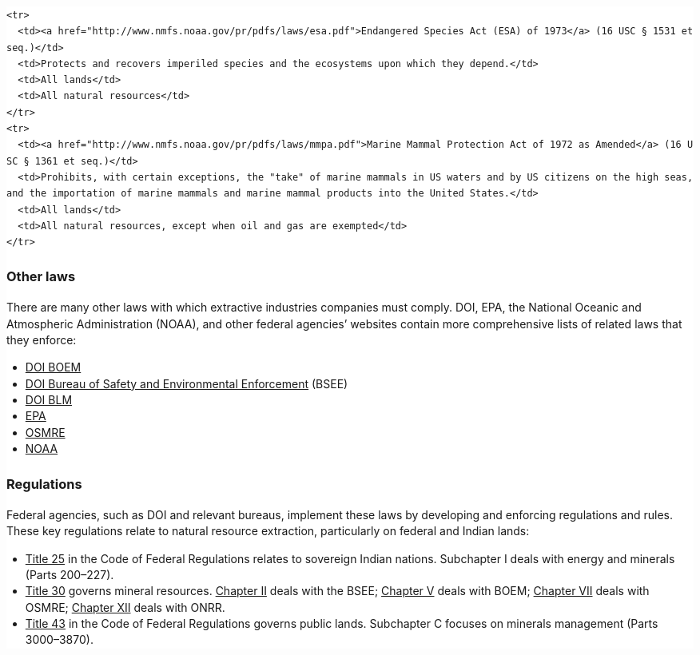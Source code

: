     <tr>
      <td><a href="http://www.nmfs.noaa.gov/pr/pdfs/laws/esa.pdf">Endangered Species Act (ESA) of 1973</a> (16 USC § 1531 et seq.)</td>
      <td>Protects and recovers imperiled species and the ecosystems upon which they depend.</td> 
      <td>All lands</td>
	  <td>All natural resources</td>
    </tr>
    <tr>
      <td><a href="http://www.nmfs.noaa.gov/pr/pdfs/laws/mmpa.pdf">Marine Mammal Protection Act of 1972 as Amended</a> (16 USC § 1361 et seq.)</td>
      <td>Prohibits, with certain exceptions, the "take" of marine mammals in US waters and by US citizens on the high seas, and the importation of marine mammals and marine mammal products into the United States.</td> 
      <td>All lands</td>
	  <td>All natural resources, except when oil and gas are exempted</td>
    </tr>
  </table>
  
  <h3>Other laws</h3>
  
  <p>There are many other laws with which extractive industries companies must comply. DOI, EPA, the National Oceanic and Atmospheric Administration (NOAA), and other federal agencies’ websites contain more comprehensive lists of related laws that they enforce:</p>
  
  <ul class="list-bullet">
  	<li><a href="http://www.boem.gov/Regulations/BOEM-Governing-Statutes.aspx">DOI BOEM</a></li>
	<li><a href="http://www.bsee.gov/Regulations-and-Guidance/BSEE-Governing-Statutes/">DOI Bureau of Safety and Environmental Enforcement</a> (BSEE)</li>
	<li><a href="http://www.blm.gov/wo/st/en/info/regulations.html">DOI BLM</a></li>
	<li><a href="http://www2.epa.gov/laws-regulations/laws-and-executive-orders#majorlaws">EPA</a></li>
	<li><a href="http://www.osmre.gov/lrg.shtm">OSMRE</a></li>
	<li><a href="http://www.nmfs.noaa.gov/ole/about/what_we_do/laws.html">NOAA</a></li>
  </ul>
  
  <h3>Regulations</h3>
    
  <p>Federal agencies, such as DOI and relevant bureaus, implement these laws by developing and enforcing regulations and rules. These key regulations relate to natural resource extraction, particularly on federal and Indian lands:</p>
  
  <ul class="list-bullet">
	  <li><a href="http://www.gpo.gov/fdsys/search/pagedetails.action?collectionCode=CFR&searchPath=Title+25%2FChapter+I%2FSubchapter+I&granuleId=&packageId=CFR-2008-title25-vol1&oldPath=Title+25%2FChapter+I%2FSubchapter+A&fromPageDetails=true&collapse=true&ycord=435">Title 25</a> in the Code of Federal Regulations relates to sovereign Indian nations. Subchapter I deals with energy and minerals (Parts 200–227).</li>
	  <li><a href="http://www.ecfr.gov/cgi-bin/text-idx?SID=784ea268c892a669424da1512740a933&mc=true&tpl=/ecfrbrowse/Title30/30tab_02.tpl">Title 30</a> governs mineral resources. <a href="http://www.ecfr.gov/cgi-bin/text-idx?SID=050aa7804f2ee861c64ba348d17a79c1&mc=true&tpl=/ecfrbrowse/Title30/30cfrv2_02.tpl#0">Chapter II</a> deals with the BSEE; <a href="http://www.ecfr.gov/cgi-bin/text-idx?SID=050aa7804f2ee861c64ba348d17a79c1&mc=true&tpl=/ecfrbrowse/Title30/30cfrv2_02.tpl#500">Chapter V</a> deals with BOEM; <a href="http://www.ecfr.gov/cgi-bin/text-idx?SID=050aa7804f2ee861c64ba348d17a79c1&mc=true&tpl=/ecfrbrowse/Title30/30cfrv3_02.tpl#0">Chapter VII</a> deals with OSMRE; <a href="http://www.ecfr.gov/cgi-bin/text-idx?SID=050aa7804f2ee861c64ba348d17a79c1&mc=true&tpl=/ecfrbrowse/Title30/30cfrv3_02.tpl#1200">Chapter XII</a> deals with ONRR.</li>
	  <li><a href="http://www.ecfr.gov/cgi-bin/text-idx?tpl=/ecfrbrowse/Title43/43tab_02.tpl">Title 43</a> in the Code of Federal Regulations governs public lands. Subchapter C focuses on minerals management (Parts 3000–3870).</li>
  </ul>
  